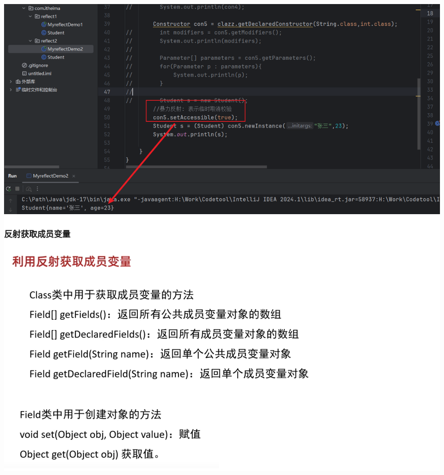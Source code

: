 ![img](./%E5%8F%8D%E5%B0%84%E7%B1%BB.assets/1726736048471-33a4bd3a-4807-4543-9bd7-02ca6d0c6244.png)





### 反射获取成员变量

![img](./%E5%8F%8D%E5%B0%84%E7%B1%BB.assets/1726737181143-82659e39-d3e8-4d15-ba2e-b4260aa48a82.png)

![img](./%E5%8F%8D%E5%B0%84%E7%B1%BB.assets/1726737189954-d73f3c3b-9916-4084-b9bf-9a64aceda72b.png)
